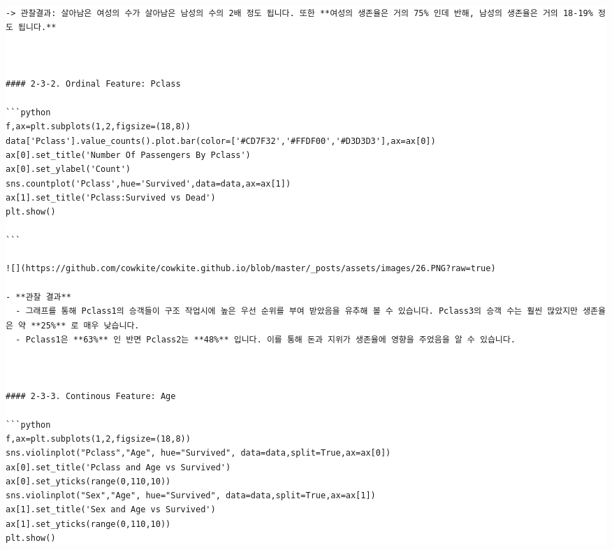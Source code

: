     -> 관찰결과: 살아남은 여성의 수가 살아남은 남성의 수의 2배 정도 됩니다. 또한 **여성의 생존율은 거의 75% 인데 반해, 남성의 생존율은 거의 18-19% 정도 됩니다.**

    

    #### 2-3-2. Ordinal Feature: Pclass

    ```python
    f,ax=plt.subplots(1,2,figsize=(18,8))
    data['Pclass'].value_counts().plot.bar(color=['#CD7F32','#FFDF00','#D3D3D3'],ax=ax[0])
    ax[0].set_title('Number Of Passengers By Pclass')
    ax[0].set_ylabel('Count')
    sns.countplot('Pclass',hue='Survived',data=data,ax=ax[1])
    ax[1].set_title('Pclass:Survived vs Dead')
    plt.show()
    
    ```

    ![](https://github.com/cowkite/cowkite.github.io/blob/master/_posts/assets/images/26.PNG?raw=true)

    - **관찰 결과**
      - 그래프를 통해 Pclass1의 승객들이 구조 작업시에 높은 우선 순위를 부여 받았음을 유추해 볼 수 있습니다. Pclass3의 승객 수는 훨씬 많았지만 생존율은 약 **25%** 로 매우 낮습니다.
      - Pclass1은 **63%** 인 반면 Pclass2는 **48%** 입니다. 이를 통해 돈과 지위가 생존율에 영향을 주었음을 알 수 있습니다.

    

    #### 2-3-3. Continous Feature: Age

    ```python
    f,ax=plt.subplots(1,2,figsize=(18,8))
    sns.violinplot("Pclass","Age", hue="Survived", data=data,split=True,ax=ax[0])
    ax[0].set_title('Pclass and Age vs Survived')
    ax[0].set_yticks(range(0,110,10))
    sns.violinplot("Sex","Age", hue="Survived", data=data,split=True,ax=ax[1])
    ax[1].set_title('Sex and Age vs Survived')
    ax[1].set_yticks(range(0,110,10))
    plt.show()
    